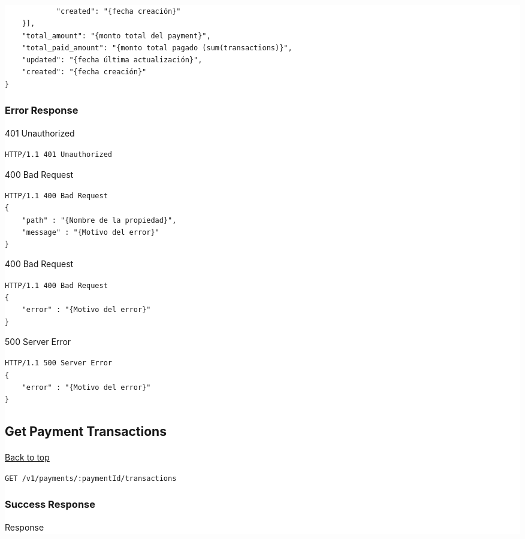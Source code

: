 ```
            "created": "{fecha creación}"
    }],
    "total_amount": "{monto total del payment}",
    "total_paid_amount": "{monto total pagado (sum(transactions)}",
    "updated": "{fecha última actualización}",
    "created": "{fecha creación}"
}
```


### Error Response

401 Unauthorized

```
HTTP/1.1 401 Unauthorized
```
400 Bad Request

```
HTTP/1.1 400 Bad Request
{
    "path" : "{Nombre de la propiedad}",
    "message" : "{Motivo del error}"
}
```
400 Bad Request

```
HTTP/1.1 400 Bad Request
{
    "error" : "{Motivo del error}"
}
```
500 Server Error

```
HTTP/1.1 500 Server Error
{
    "error" : "{Motivo del error}"
}
```
## <a name='get-payment-transactions'></a> Get Payment Transactions
[Back to top](#top)



	GET /v1/payments/:paymentId/transactions





### Success Response

Response
